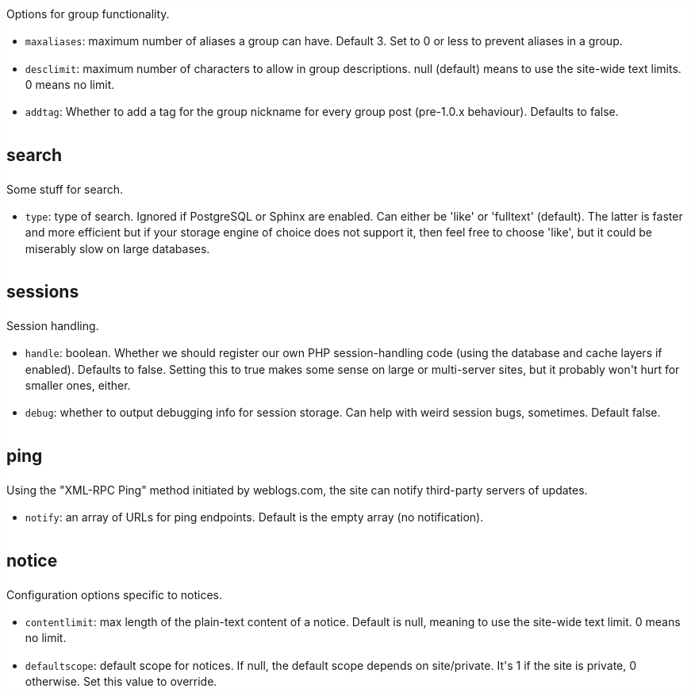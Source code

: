 Options for group functionality.

* `maxaliases`: maximum number of aliases a group can have. Default 3. Set
    to 0 or less to prevent aliases in a group.

* `desclimit`: maximum number of characters to allow in group descriptions.
    null (default) means to use the site-wide text limits. 0
    means no limit.

* `addtag`: Whether to add a tag for the group nickname for every group post
	(pre-1.0.x behaviour). Defaults to false.


search
-------------------------------------------------------------------------------

Some stuff for search.

* `type`: type of search. Ignored if PostgreSQL or Sphinx are enabled. Can either
    be 'like' or 'fulltext' (default). The latter is faster and more efficient
    but if your storage engine of choice does not support it, then feel free to
    choose 'like', but it could be miserably slow on large databases.


sessions
-------------------------------------------------------------------------------

Session handling.

* `handle`: boolean. Whether we should register our own PHP session-handling
    code (using the database and cache layers if enabled). Defaults to false.
    Setting this to true makes some sense on large or multi-server
    sites, but it probably won't hurt for smaller ones, either.

* `debug`: whether to output debugging info for session storage. Can help
    with weird session bugs, sometimes. Default false.


ping
-------------------------------------------------------------------------------

Using the "XML-RPC Ping" method initiated by weblogs.com, the site can
notify third-party servers of updates.

* `notify`: an array of URLs for ping endpoints. Default is the empty
    array (no notification).


notice
-------------------------------------------------------------------------------

Configuration options specific to notices.

* `contentlimit`: max length of the plain-text content of a notice.
    Default is null, meaning to use the site-wide text limit.
    0 means no limit.

* `defaultscope`: default scope for notices. If null, the default
	scope depends on site/private. It's 1 if the site is private,
	0 otherwise. Set this value to override.
